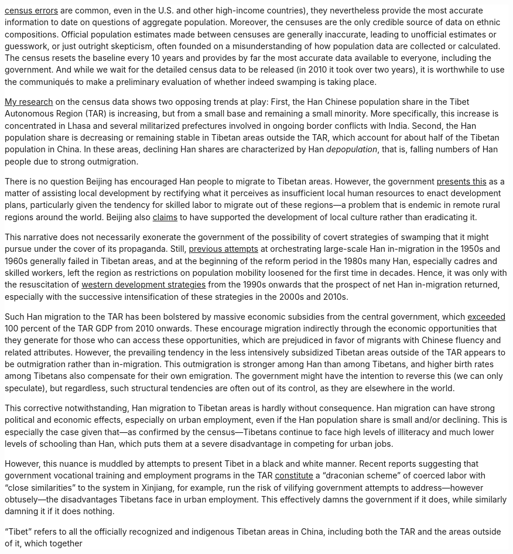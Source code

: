 <a href="https://www.nap.edu/read/11941/chapter/4" target="_blank" rel="nofollow">census errors</a> are common, even in the U.S. and other high-income countries), they nevertheless provide the most accurate information to date on questions of aggregate population. Moreover, the censuses are the only credible source of data on ethnic compositions. Official population estimates made between censuses are generally inaccurate, leading to unofficial estimates or guesswork, or just outright skepticism, often founded on a misunderstanding of how population data are collected or calculated. The census resets the baseline every 10 years and provides by far the most accurate data available to everyone, including the government. And while we wait for the detailed census data to be released (in 2010 it took over two years), it is worthwhile to use the communiqués to make a preliminary evaluation of whether indeed swamping is taking place.</p><p><a href="https://repub.eur.nl/pub/135639" target="_blank" rel="nofollow">My research</a> on the census data shows two opposing trends at play: First, the Han Chinese population share in the Tibet Autonomous Region (TAR) is increasing, but from a small base and remaining a small minority. More specifically, this increase is concentrated in Lhasa and several militarized prefectures involved in ongoing border conflicts with India. Second, the Han population share is decreasing or remaining stable in Tibetan areas outside the TAR, which account for about half of the Tibetan population in China. In these areas, declining Han shares are characterized by Han <em>depopulation</em>, that is, falling numbers of Han people due to strong outmigration.</p><p>There is no question Beijing has encouraged Han people to migrate to Tibetan areas. However, the government <a href="http://www.xinhuanet.com/english/2021-05/21/c_139960597.htm" target="_blank" rel="nofollow">presents this</a> as a matter of assisting local development by rectifying what it perceives as insufficient local human resources to enact development plans, particularly given the tendency for skilled labor to migrate out of these regions—a problem that is endemic in remote rural regions around the world. Beijing also <a href="http://www.china-un.ch/eng/bjzl/t176947.htm" target="_blank" rel="nofollow">claims</a> to have supported the development of local culture rather than eradicating it.</p><p>This narrative does not necessarily exonerate the government of the possibility of covert strategies of swamping that it might pursue under the cover of its propaganda. Still, <a href="https://onlinelibrary.wiley.com/doi/abs/10.1111/j.1728-4457.2008.00244.x" target="_blank" rel="nofollow">previous attempts</a> at orchestrating large-scale Han in-migration in the 1950s and 1960s generally failed in Tibetan areas, and at the beginning of the reform period in the 1980s many Han, especially cadres and skilled workers, left the region as restrictions on population mobility loosened for the first time in decades. Hence, it was only with the resuscitation of <a href="https://rowman.com/ISBN/9780739134399/The-Disempowered-Development-of-Tibet-in-China-A-Study-in-the-Economics-of-Marginalization" target="_blank" rel="nofollow">western development strategies</a> from the 1990s onwards that the prospect of net Han in-migration returned, especially with the successive intensification of these strategies in the 2000s and 2010s.</p><p>Such Han migration to the TAR has been bolstered by massive economic subsidies from the central government, which <a href="https://www.cambridge.org/core/journals/china-quarterly/article/abs/subsidizing-tibet-an-interprovincial-comparison-of-western-china-up-to-the-end-of-the-huwen-administration/A8D76083EC819AE12A34A57DACF3859E" target="_blank" rel="nofollow">exceeded</a> 100 percent of the TAR GDP from 2010 onwards. These encourage migration indirectly through the economic opportunities that they generate for those who can access these opportunities, which are prejudiced in favor of migrants with Chinese fluency and related attributes. However, the prevailing tendency in the less intensively subsidized Tibetan areas outside of the TAR appears to be outmigration rather than in-migration. This outmigration is stronger among Han than among Tibetans, and higher birth rates among Tibetans also compensate for their own emigration. The government might have the intention to reverse this (we can only speculate), but regardless, such structural tendencies are often out of its control, as they are elsewhere in the world.</p><p>This corrective notwithstanding, Han migration to Tibetan areas is hardly without consequence. Han migration can have strong political and economic effects, especially on urban employment, even if the Han population share is small and/or declining. This is especially the case given that—as confirmed by the census—Tibetans continue to face high levels of illiteracy and much lower levels of schooling than Han, which puts them at a severe disadvantage in competing for urban jobs.</p><p>However, this nuance is muddled by attempts to present Tibet in a black and white manner. Recent reports suggesting that government vocational training and employment programs in the TAR <a href="https://jamestown.org/program/jamestown-early-warning-brief-xinjiangs-system-of-militarized-vocational-training-comes-to-tibet/" target="_blank" rel="nofollow">constitute</a> a “draconian scheme” of coerced labor with “close similarities” to the system in Xinjiang, for example, run the risk of vilifying government attempts to address—however obtusely—the disadvantages Tibetans face in urban employment. This effectively damns the government if it does, while similarly damning it if it does nothing.</p><p>“Tibet” refers to all the officially recognized and indigenous Tibetan areas in China, including both the TAR and the areas outside of it, which together